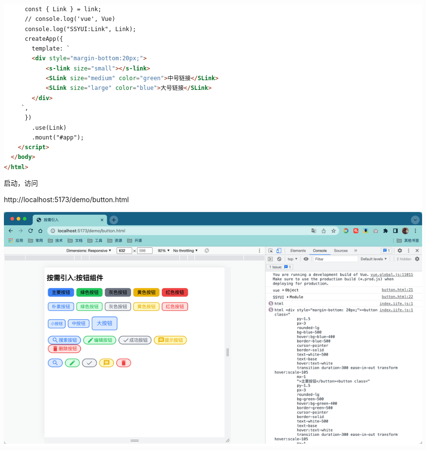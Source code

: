 ```html :collapsed-lines=10
      const { Link } = link;
      // console.log('vue', Vue)
      console.log("SSYUI:Link", Link);
      createApp({
        template: `
        <div style="margin-bottom:20px;">
            <s-link size="small"></s-link>
            <SLink size="medium" color="green">中号链接</SLink>
            <SLink size="large" color="blue">大号链接</SLink>
        </div>
     `,
      })
        .use(Link)
        .mount("#app");
    </script>
  </body>
</html>
```

启动，访问

http://localhost:5173/demo/button.html

![](./FILES/12.md/f3b95bf9.png)
